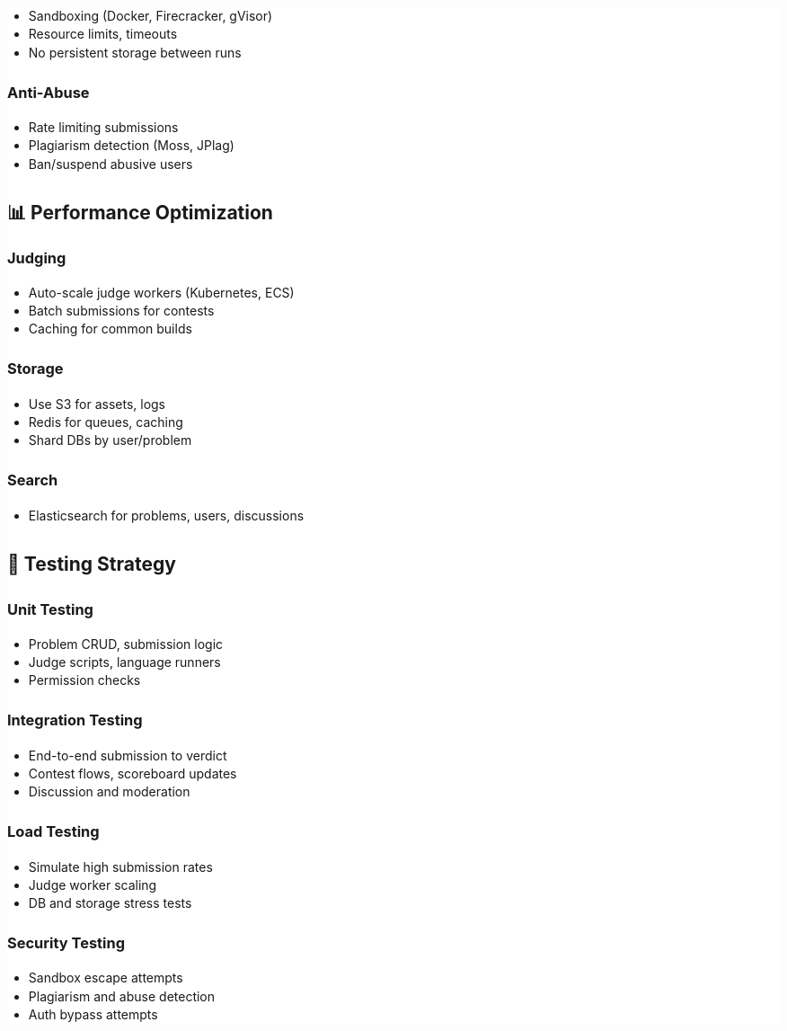 - Sandboxing (Docker, Firecracker, gVisor)
- Resource limits, timeouts
- No persistent storage between runs

### Anti-Abuse

- Rate limiting submissions
- Plagiarism detection (Moss, JPlag)
- Ban/suspend abusive users

## 📊 Performance Optimization

### Judging

- Auto-scale judge workers (Kubernetes, ECS)
- Batch submissions for contests
- Caching for common builds

### Storage

- Use S3 for assets, logs
- Redis for queues, caching
- Shard DBs by user/problem

### Search

- Elasticsearch for problems, users, discussions

## 🧪 Testing Strategy

### Unit Testing

- Problem CRUD, submission logic
- Judge scripts, language runners
- Permission checks

### Integration Testing

- End-to-end submission to verdict
- Contest flows, scoreboard updates
- Discussion and moderation

### Load Testing

- Simulate high submission rates
- Judge worker scaling
- DB and storage stress tests

### Security Testing

- Sandbox escape attempts
- Plagiarism and abuse detection
- Auth bypass attempts
